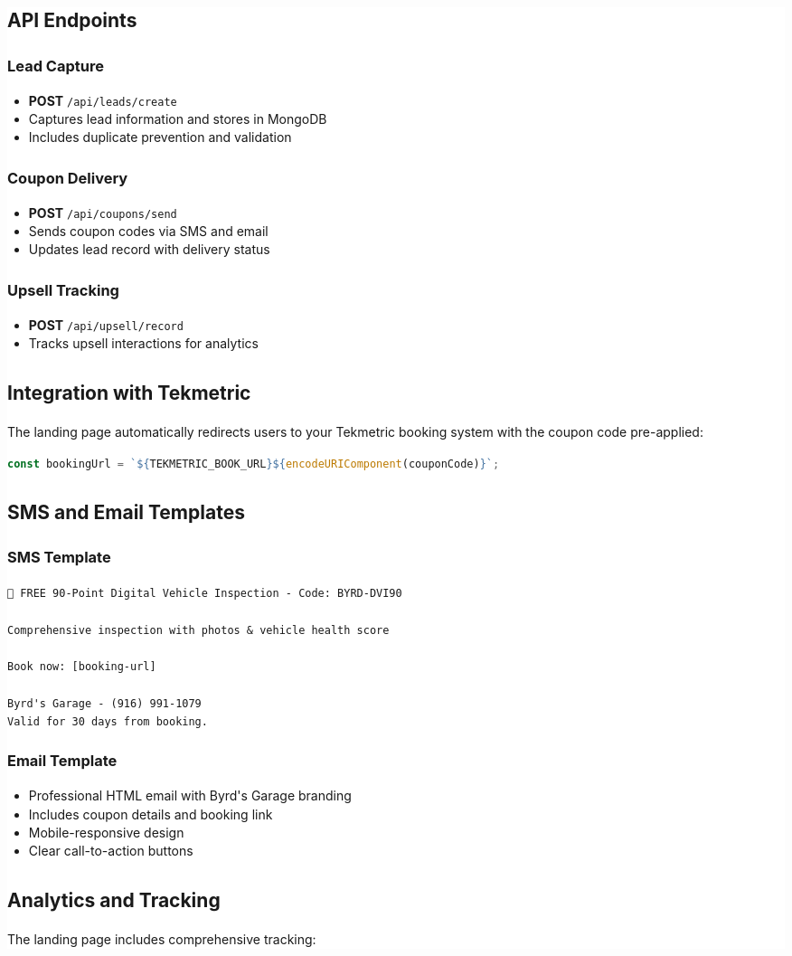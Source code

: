 ## API Endpoints

### Lead Capture
- **POST** `/api/leads/create`
- Captures lead information and stores in MongoDB
- Includes duplicate prevention and validation

### Coupon Delivery
- **POST** `/api/coupons/send`
- Sends coupon codes via SMS and email
- Updates lead record with delivery status

### Upsell Tracking
- **POST** `/api/upsell/record`
- Tracks upsell interactions for analytics

## Integration with Tekmetric

The landing page automatically redirects users to your Tekmetric booking system with the coupon code pre-applied:

```javascript
const bookingUrl = `${TEKMETRIC_BOOK_URL}${encodeURIComponent(couponCode)}`;
```

## SMS and Email Templates

### SMS Template
```
🎉 FREE 90‑Point Digital Vehicle Inspection - Code: BYRD-DVI90

Comprehensive inspection with photos & vehicle health score

Book now: [booking-url]

Byrd's Garage - (916) 991-1079
Valid for 30 days from booking.
```

### Email Template
- Professional HTML email with Byrd's Garage branding
- Includes coupon details and booking link
- Mobile-responsive design
- Clear call-to-action buttons

## Analytics and Tracking

The landing page includes comprehensive tracking:
